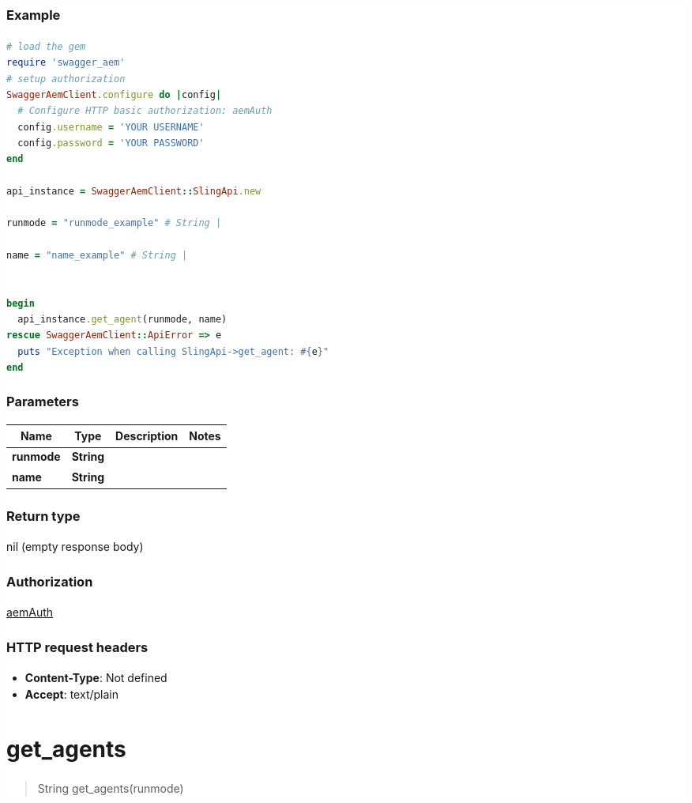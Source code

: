 

### Example
```ruby
# load the gem
require 'swagger_aem'
# setup authorization
SwaggerAemClient.configure do |config|
  # Configure HTTP basic authorization: aemAuth
  config.username = 'YOUR USERNAME'
  config.password = 'YOUR PASSWORD'
end

api_instance = SwaggerAemClient::SlingApi.new

runmode = "runmode_example" # String | 

name = "name_example" # String | 


begin
  api_instance.get_agent(runmode, name)
rescue SwaggerAemClient::ApiError => e
  puts "Exception when calling SlingApi->get_agent: #{e}"
end
```

### Parameters

Name | Type | Description  | Notes
------------- | ------------- | ------------- | -------------
 **runmode** | **String**|  | 
 **name** | **String**|  | 

### Return type

nil (empty response body)

### Authorization

[aemAuth](../README.md#aemAuth)

### HTTP request headers

 - **Content-Type**: Not defined
 - **Accept**: text/plain



# **get_agents**
> String get_agents(runmode)


